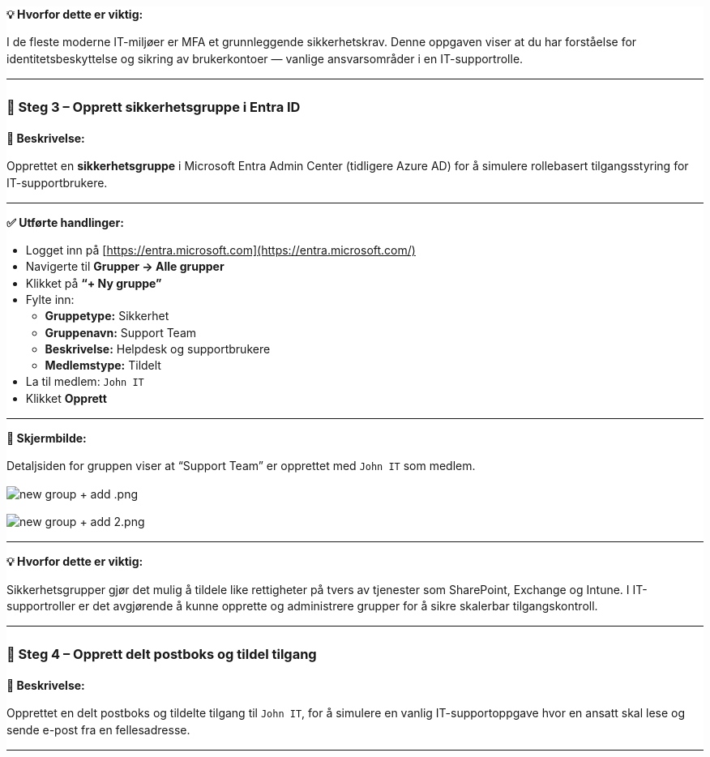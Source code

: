 
**💡 Hvorfor dette er viktig:**

I de fleste moderne IT-miljøer er MFA et grunnleggende sikkerhetskrav. Denne oppgaven viser at du har forståelse for identitetsbeskyttelse og sikring av brukerkontoer — vanlige ansvarsområder i en IT-supportrolle.

---

### 👥 Steg 3 – Opprett sikkerhetsgruppe i Entra ID

**📝 Beskrivelse:**

Opprettet en **sikkerhetsgruppe** i Microsoft Entra Admin Center (tidligere Azure AD) for å simulere rollebasert tilgangsstyring for IT-supportbrukere.

---

**✅ Utførte handlinger:**

- Logget inn på [https://entra.microsoft.com](https://entra.microsoft.com/)
- Navigerte til **Grupper → Alle grupper**
- Klikket på **“+ Ny gruppe”**
- Fylte inn:
    - **Gruppetype:** Sikkerhet
    - **Gruppenavn:** Support Team
    - **Beskrivelse:** Helpdesk og supportbrukere
    - **Medlemstype:** Tildelt
- La til medlem: `John IT`
- Klikket **Opprett**

---

**📸 Skjermbilde:**

Detaljsiden for gruppen viser at “Support Team” er opprettet med `John IT` som medlem.

![new group + add .png](attachment:e1a86cc2-0b01-47ad-8939-75fb589cd802:new_group__add_.png)

![new group + add 2.png](attachment:28dae018-a08f-40e4-ae74-83c1fb6019e3:new_group__add_2.png)

---

**💡 Hvorfor dette er viktig:**

Sikkerhetsgrupper gjør det mulig å tildele like rettigheter på tvers av tjenester som SharePoint, Exchange og Intune. I IT-supportroller er det avgjørende å kunne opprette og administrere grupper for å sikre skalerbar tilgangskontroll.

---

### 📧 Steg 4 – Opprett delt postboks og tildel tilgang

**📝 Beskrivelse:**

Opprettet en delt postboks og tildelte tilgang til `John IT`, for å simulere en vanlig IT-supportoppgave hvor en ansatt skal lese og sende e-post fra en fellesadresse.

---